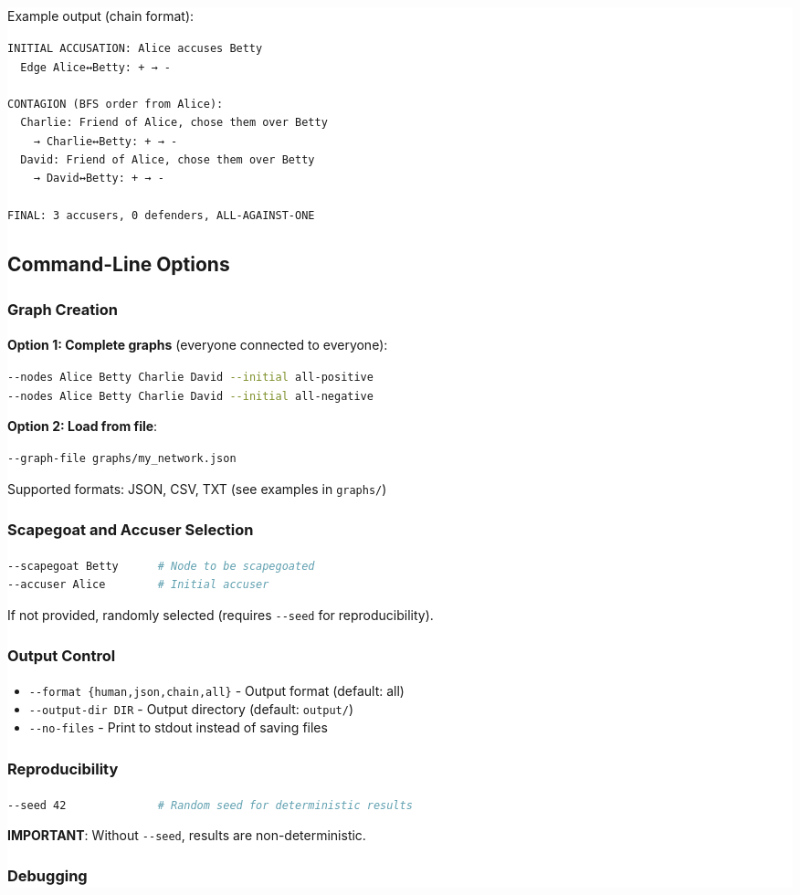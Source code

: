 Example output (chain format):
```
INITIAL ACCUSATION: Alice accuses Betty
  Edge Alice↔Betty: + → -

CONTAGION (BFS order from Alice):
  Charlie: Friend of Alice, chose them over Betty
    → Charlie↔Betty: + → -
  David: Friend of Alice, chose them over Betty
    → David↔Betty: + → -

FINAL: 3 accusers, 0 defenders, ALL-AGAINST-ONE
```

## Command-Line Options

### Graph Creation

**Option 1: Complete graphs** (everyone connected to everyone):
```bash
--nodes Alice Betty Charlie David --initial all-positive
--nodes Alice Betty Charlie David --initial all-negative
```

**Option 2: Load from file**:
```bash
--graph-file graphs/my_network.json
```

Supported formats: JSON, CSV, TXT (see examples in `graphs/`)

### Scapegoat and Accuser Selection

```bash
--scapegoat Betty      # Node to be scapegoated
--accuser Alice        # Initial accuser
```

If not provided, randomly selected (requires `--seed` for reproducibility).

### Output Control

- `--format {human,json,chain,all}` - Output format (default: all)
- `--output-dir DIR` - Output directory (default: `output/`)
- `--no-files` - Print to stdout instead of saving files

### Reproducibility

```bash
--seed 42              # Random seed for deterministic results
```

**IMPORTANT**: Without `--seed`, results are non-deterministic.

### Debugging
